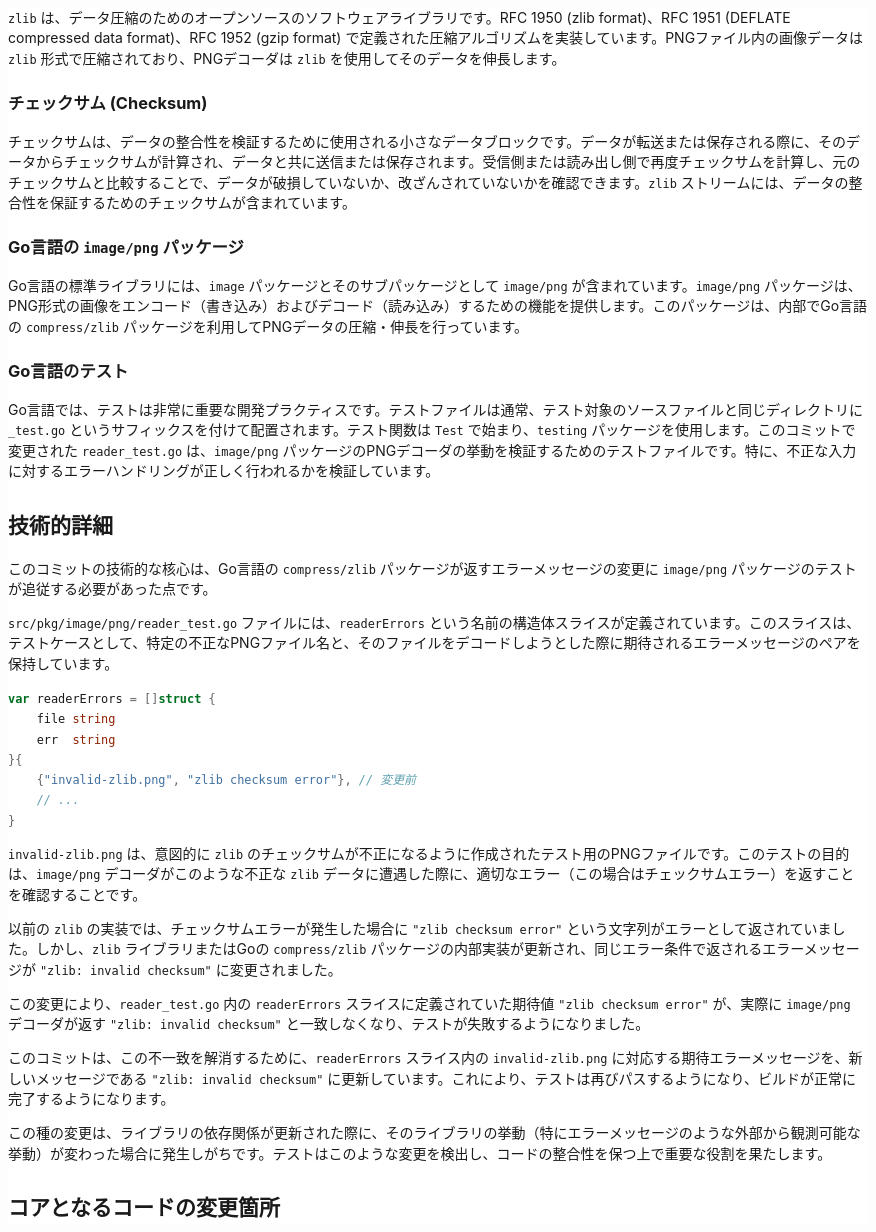 `zlib` は、データ圧縮のためのオープンソースのソフトウェアライブラリです。RFC 1950 (zlib format)、RFC 1951 (DEFLATE compressed data format)、RFC 1952 (gzip format) で定義された圧縮アルゴリズムを実装しています。PNGファイル内の画像データは `zlib` 形式で圧縮されており、PNGデコーダは `zlib` を使用してそのデータを伸長します。

### チェックサム (Checksum)

チェックサムは、データの整合性を検証するために使用される小さなデータブロックです。データが転送または保存される際に、そのデータからチェックサムが計算され、データと共に送信または保存されます。受信側または読み出し側で再度チェックサムを計算し、元のチェックサムと比較することで、データが破損していないか、改ざんされていないかを確認できます。`zlib` ストリームには、データの整合性を保証するためのチェックサムが含まれています。

### Go言語の `image/png` パッケージ

Go言語の標準ライブラリには、`image` パッケージとそのサブパッケージとして `image/png` が含まれています。`image/png` パッケージは、PNG形式の画像をエンコード（書き込み）およびデコード（読み込み）するための機能を提供します。このパッケージは、内部でGo言語の `compress/zlib` パッケージを利用してPNGデータの圧縮・伸長を行っています。

### Go言語のテスト

Go言語では、テストは非常に重要な開発プラクティスです。テストファイルは通常、テスト対象のソースファイルと同じディレクトリに `_test.go` というサフィックスを付けて配置されます。テスト関数は `Test` で始まり、`testing` パッケージを使用します。このコミットで変更された `reader_test.go` は、`image/png` パッケージのPNGデコーダの挙動を検証するためのテストファイルです。特に、不正な入力に対するエラーハンドリングが正しく行われるかを検証しています。

## 技術的詳細

このコミットの技術的な核心は、Go言語の `compress/zlib` パッケージが返すエラーメッセージの変更に `image/png` パッケージのテストが追従する必要があった点です。

`src/pkg/image/png/reader_test.go` ファイルには、`readerErrors` という名前の構造体スライスが定義されています。このスライスは、テストケースとして、特定の不正なPNGファイル名と、そのファイルをデコードしようとした際に期待されるエラーメッセージのペアを保持しています。

```go
var readerErrors = []struct {
	file string
	err  string
}{
	{"invalid-zlib.png", "zlib checksum error"}, // 変更前
	// ...
}
```

`invalid-zlib.png` は、意図的に `zlib` のチェックサムが不正になるように作成されたテスト用のPNGファイルです。このテストの目的は、`image/png` デコーダがこのような不正な `zlib` データに遭遇した際に、適切なエラー（この場合はチェックサムエラー）を返すことを確認することです。

以前の `zlib` の実装では、チェックサムエラーが発生した場合に `"zlib checksum error"` という文字列がエラーとして返されていました。しかし、`zlib` ライブラリまたはGoの `compress/zlib` パッケージの内部実装が更新され、同じエラー条件で返されるエラーメッセージが `"zlib: invalid checksum"` に変更されました。

この変更により、`reader_test.go` 内の `readerErrors` スライスに定義されていた期待値 `"zlib checksum error"` が、実際に `image/png` デコーダが返す `"zlib: invalid checksum"` と一致しなくなり、テストが失敗するようになりました。

このコミットは、この不一致を解消するために、`readerErrors` スライス内の `invalid-zlib.png` に対応する期待エラーメッセージを、新しいメッセージである `"zlib: invalid checksum"` に更新しています。これにより、テストは再びパスするようになり、ビルドが正常に完了するようになります。

この種の変更は、ライブラリの依存関係が更新された際に、そのライブラリの挙動（特にエラーメッセージのような外部から観測可能な挙動）が変わった場合に発生しがちです。テストはこのような変更を検出し、コードの整合性を保つ上で重要な役割を果たします。

## コアとなるコードの変更箇所
